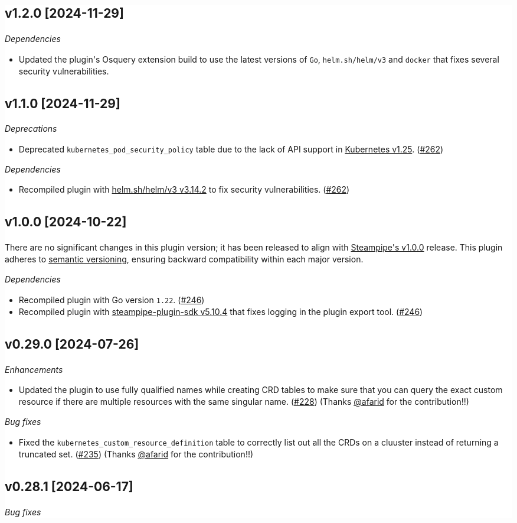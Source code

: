 ## v1.2.0 [2024-11-29]

_Dependencies_

- Updated the plugin's Osquery extension build to use the latest versions of `Go`, `helm.sh/helm/v3` and `docker` that fixes several security vulnerabilities.

## v1.1.0 [2024-11-29]

_Deprecations_

- Deprecated `kubernetes_pod_security_policy` table due to the lack of API support in [Kubernetes v1.25](https://kubernetes.io/blog/2022/08/23/kubernetes-v1-25-release/#what-s-new-major-themes). ([#262](https://github.com/turbot/steampipe-plugin-kubernetes/pull/262))

_Dependencies_

- Recompiled plugin with [helm.sh/helm/v3 v3.14.2](https://github.com/helm/helm/releases/tag/v3.14.2) to fix security vulnerabilities. ([#262](https://github.com/turbot/steampipe-plugin-kubernetes/pull/262))

## v1.0.0 [2024-10-22]

There are no significant changes in this plugin version; it has been released to align with [Steampipe's v1.0.0](https://steampipe.io/changelog/steampipe-cli-v1-0-0) release. This plugin adheres to [semantic versioning](https://semver.org/#semantic-versioning-specification-semver), ensuring backward compatibility within each major version.

_Dependencies_

- Recompiled plugin with Go version `1.22`. ([#246](https://github.com/turbot/steampipe-plugin-kubernetes/pull/246))
- Recompiled plugin with [steampipe-plugin-sdk v5.10.4](https://github.com/turbot/steampipe-plugin-sdk/blob/develop/CHANGELOG.md#v5104-2024-08-29) that fixes logging in the plugin export tool. ([#246](https://github.com/turbot/steampipe-plugin-kubernetes/pull/246))

## v0.29.0 [2024-07-26]

_Enhancements_

- Updated the plugin to use fully qualified names while creating CRD tables to make sure that you can query the exact custom resource if there are multiple resources with the same singular name. ([#228](https://github.com/turbot/steampipe-plugin-kubernetes/pull/228)) (Thanks [@afarid](https://github.com/afarid) for the contribution!!)

_Bug fixes_

- Fixed the `kubernetes_custom_resource_definition` table to correctly list out all the CRDs on a cluuster instead of returning a truncated set. ([#235](https://github.com/turbot/steampipe-plugin-kubernetes/pull/235)) (Thanks [@afarid](https://github.com/afarid) for the contribution!!)

## v0.28.1 [2024-06-17]

_Bug fixes_
